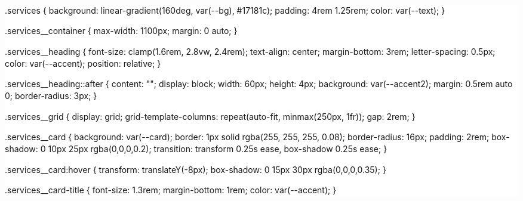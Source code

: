   .services {
    background: linear-gradient(160deg, var(--bg), #17181c);
    padding: 4rem 1.25rem;
    color: var(--text);
  }

  .services__container {
    max-width: 1100px;
    margin: 0 auto;
  }

  .services__heading {
    font-size: clamp(1.6rem, 2.8vw, 2.4rem);
    text-align: center;
    margin-bottom: 3rem;
    letter-spacing: 0.5px;
    color: var(--accent);
    position: relative;
  }

  .services__heading::after {
    content: "";
    display: block;
    width: 60px;
    height: 4px;
    background: var(--accent2);
    margin: 0.5rem auto 0;
    border-radius: 3px;
  }

  .services__grid {
    display: grid;
    grid-template-columns: repeat(auto-fit, minmax(250px, 1fr));
    gap: 2rem;
  }

  .services__card {
    background: var(--card);
    border: 1px solid rgba(255, 255, 255, 0.08);
    border-radius: 16px;
    padding: 2rem;
    box-shadow: 0 10px 25px rgba(0,0,0,0.2);
    transition: transform 0.25s ease, box-shadow 0.25s ease;
  }

  .services__card:hover {
    transform: translateY(-8px);
    box-shadow: 0 15px 30px rgba(0,0,0,0.35);
  }

  .services__card-title {
    font-size: 1.3rem;
    margin-bottom: 1rem;
    color: var(--accent);
  }
